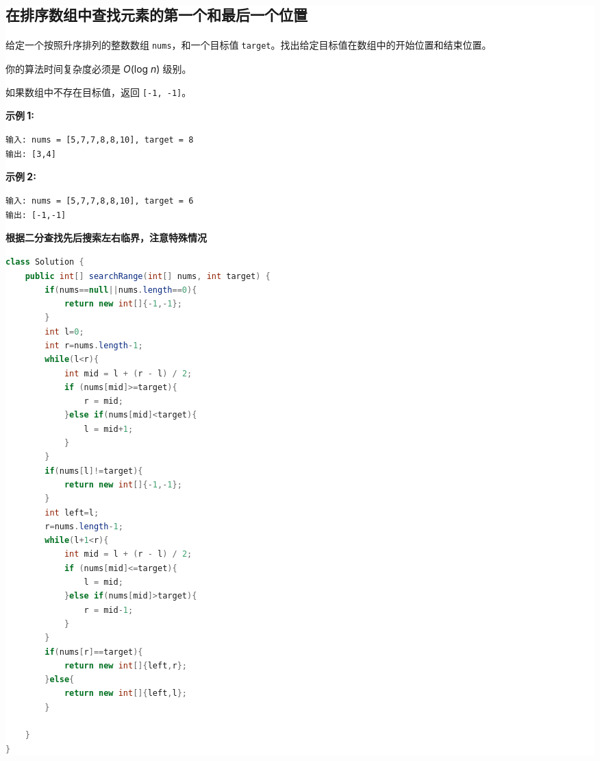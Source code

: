 ## 在排序数组中查找元素的第一个和最后一个位置

给定一个按照升序排列的整数数组 `nums`，和一个目标值 `target`。找出给定目标值在数组中的开始位置和结束位置。

你的算法时间复杂度必须是 *O*(log *n*) 级别。

如果数组中不存在目标值，返回 `[-1, -1]`。

**示例 1:**

```
输入: nums = [5,7,7,8,8,10], target = 8
输出: [3,4]
```

**示例 2:**

```
输入: nums = [5,7,7,8,8,10], target = 6
输出: [-1,-1]
```

**根据二分查找先后搜索左右临界，注意特殊情况**

``` java
class Solution {
    public int[] searchRange(int[] nums, int target) {
        if(nums==null||nums.length==0){
            return new int[]{-1,-1};
        }
        int l=0;
        int r=nums.length-1;
        while(l<r){
            int mid = l + (r - l) / 2;
            if (nums[mid]>=target){
                r = mid;
            }else if(nums[mid]<target){
                l = mid+1;
            }
        }
        if(nums[l]!=target){
            return new int[]{-1,-1};
        }
        int left=l;
        r=nums.length-1;
        while(l+1<r){
            int mid = l + (r - l) / 2;
            if (nums[mid]<=target){
                l = mid;
            }else if(nums[mid]>target){
                r = mid-1;
            }
        }
        if(nums[r]==target){
            return new int[]{left,r};
        }else{
            return new int[]{left,l};
        }
        
    }
}
```
